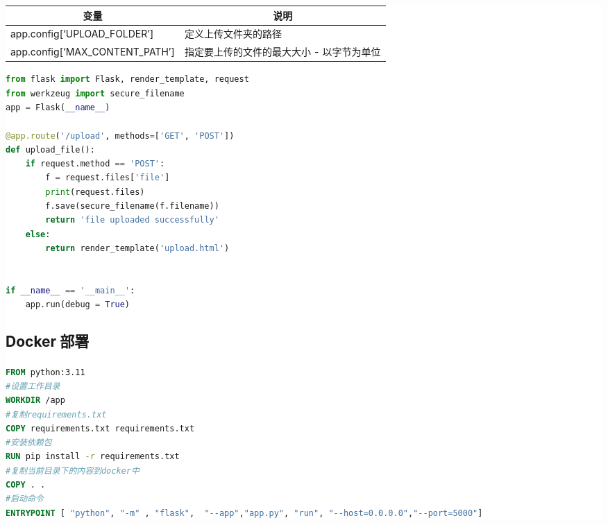 | 变量                           | 说明                                      |
| ------------------------------ | ----------------------------------------- |
| app.config[‘UPLOAD_FOLDER’]    | 定义上传文件夹的路径                      |
| app.config[‘MAX_CONTENT_PATH’] | 指定要上传的文件的最大大小 - 以字节为单位 |

```python
from flask import Flask, render_template, request
from werkzeug import secure_filename
app = Flask(__name__)

@app.route('/upload', methods=['GET', 'POST'])
def upload_file():
    if request.method == 'POST':
        f = request.files['file']
        print(request.files)
        f.save(secure_filename(f.filename))
        return 'file uploaded successfully'
    else:
        return render_template('upload.html')


if __name__ == '__main__':
    app.run(debug = True)
```

## Docker 部署

```dockerfile
FROM python:3.11
#设置工作目录
WORKDIR /app
#复制requirements.txt
COPY requirements.txt requirements.txt
#安装依赖包
RUN pip install -r requirements.txt
#复制当前目录下的内容到docker中
COPY . .
#启动命令
ENTRYPOINT [ "python", "-m" , "flask",  "--app","app.py", "run", "--host=0.0.0.0","--port=5000"]
```
